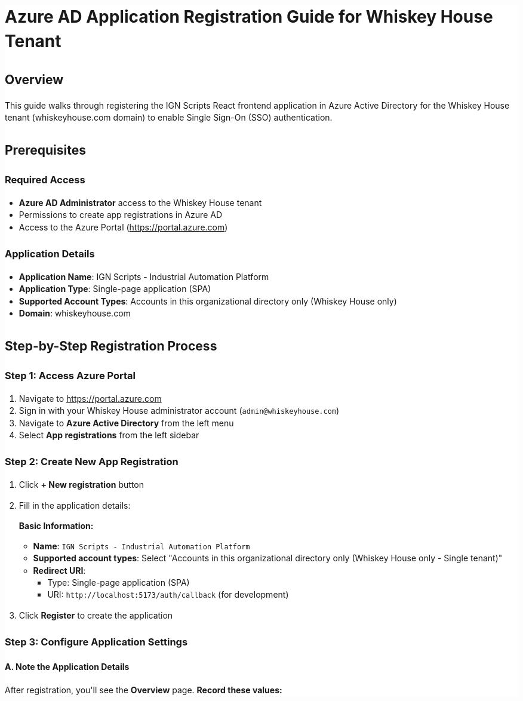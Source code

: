 # Azure AD Application Registration Guide for Whiskey House Tenant

## Overview
This guide walks through registering the IGN Scripts React frontend application in Azure Active Directory for the Whiskey House tenant (whiskeyhouse.com domain) to enable Single Sign-On (SSO) authentication.

## Prerequisites

### Required Access
- **Azure AD Administrator** access to the Whiskey House tenant
- Permissions to create app registrations in Azure AD
- Access to the Azure Portal (https://portal.azure.com)

### Application Details
- **Application Name**: IGN Scripts - Industrial Automation Platform
- **Application Type**: Single-page application (SPA)
- **Supported Account Types**: Accounts in this organizational directory only (Whiskey House only)
- **Domain**: whiskeyhouse.com

## Step-by-Step Registration Process

### Step 1: Access Azure Portal
1. Navigate to https://portal.azure.com
2. Sign in with your Whiskey House administrator account (`admin@whiskeyhouse.com`)
3. Navigate to **Azure Active Directory** from the left menu
4. Select **App registrations** from the left sidebar

### Step 2: Create New App Registration
1. Click **+ New registration** button
2. Fill in the application details:

   **Basic Information:**
   - **Name**: `IGN Scripts - Industrial Automation Platform`
   - **Supported account types**: Select "Accounts in this organizational directory only (Whiskey House only - Single tenant)"
   - **Redirect URI**:
     - Type: Single-page application (SPA)
     - URI: `http://localhost:5173/auth/callback` (for development)

3. Click **Register** to create the application

### Step 3: Configure Application Settings

#### A. Note the Application Details
After registration, you'll see the **Overview** page. **Record these values:**
